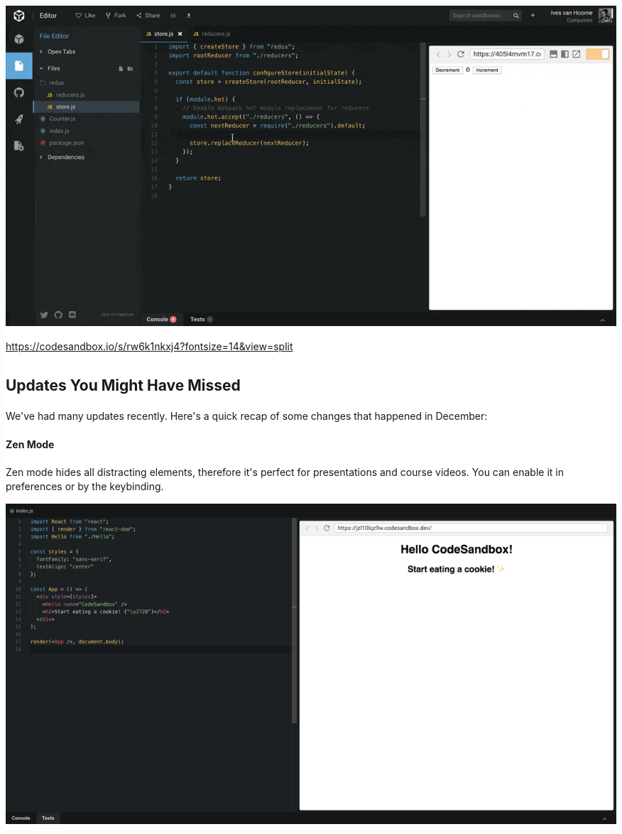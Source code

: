 ![Using HMR together with Redux to hot reload its state](./images/16.gif)

https://codesandbox.io/s/rw6k1nkxj4?fontsize=14&view=split



## Updates You Might Have Missed

We've had many updates recently. Here's a quick recap of some changes that
happened in December:

#### Zen Mode

Zen mode hides all distracting elements, therefore it's perfect for
presentations and course videos. You can enable it in preferences or by the
keybinding.

![Zen Mode enabled](./images/17.png)
